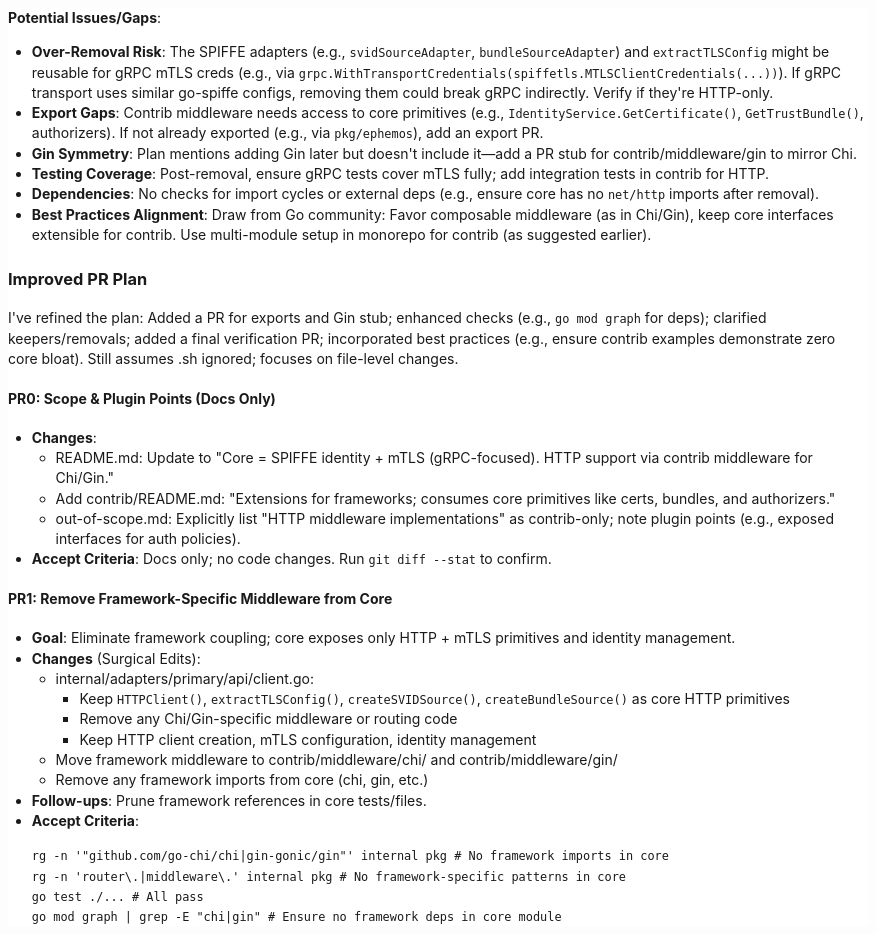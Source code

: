 **Potential Issues/Gaps**:
- **Over-Removal Risk**: The SPIFFE adapters (e.g., `svidSourceAdapter`, `bundleSourceAdapter`) and `extractTLSConfig` might be reusable for gRPC mTLS creds (e.g., via `grpc.WithTransportCredentials(spiffetls.MTLSClientCredentials(...))`). If gRPC transport uses similar go-spiffe configs, removing them could break gRPC indirectly. Verify if they're HTTP-only.
- **Export Gaps**: Contrib middleware needs access to core primitives (e.g., `IdentityService.GetCertificate()`, `GetTrustBundle()`, authorizers). If not already exported (e.g., via `pkg/ephemos`), add an export PR.
- **Gin Symmetry**: Plan mentions adding Gin later but doesn't include it—add a PR stub for contrib/middleware/gin to mirror Chi.
- **Testing Coverage**: Post-removal, ensure gRPC tests cover mTLS fully; add integration tests in contrib for HTTP.
- **Dependencies**: No checks for import cycles or external deps (e.g., ensure core has no `net/http` imports after removal).
- **Best Practices Alignment**: Draw from Go community: Favor composable middleware (as in Chi/Gin), keep core interfaces extensible for contrib. Use multi-module setup in monorepo for contrib (as suggested earlier).

### Improved PR Plan
I've refined the plan: Added a PR for exports and Gin stub; enhanced checks (e.g., `go mod graph` for deps); clarified keepers/removals; added a final verification PR; incorporated best practices (e.g., ensure contrib examples demonstrate zero core bloat). Still assumes .sh ignored; focuses on file-level changes.

#### PR0: Scope & Plugin Points (Docs Only)
- **Changes**:
  - README.md: Update to "Core = SPIFFE identity + mTLS (gRPC-focused). HTTP support via contrib middleware for Chi/Gin."
  - Add contrib/README.md: "Extensions for frameworks; consumes core primitives like certs, bundles, and authorizers."
  - out-of-scope.md: Explicitly list "HTTP middleware implementations" as contrib-only; note plugin points (e.g., exposed interfaces for auth policies).
- **Accept Criteria**: Docs only; no code changes. Run `git diff --stat` to confirm.

#### PR1: Remove Framework-Specific Middleware from Core
- **Goal**: Eliminate framework coupling; core exposes only HTTP + mTLS primitives and identity management.
- **Changes** (Surgical Edits):
  - internal/adapters/primary/api/client.go:
    - Keep `HTTPClient()`, `extractTLSConfig()`, `createSVIDSource()`, `createBundleSource()` as core HTTP primitives
    - Remove any Chi/Gin-specific middleware or routing code
    - Keep HTTP client creation, mTLS configuration, identity management
  - Move framework middleware to contrib/middleware/chi/ and contrib/middleware/gin/
  - Remove any framework imports from core (chi, gin, etc.)
- **Follow-ups**: Prune framework references in core tests/files.
- **Accept Criteria**:
  ```
  rg -n '"github.com/go-chi/chi|gin-gonic/gin"' internal pkg # No framework imports in core
  rg -n 'router\.|middleware\.' internal pkg # No framework-specific patterns in core
  go test ./... # All pass
  go mod graph | grep -E "chi|gin" # Ensure no framework deps in core module
  ```
